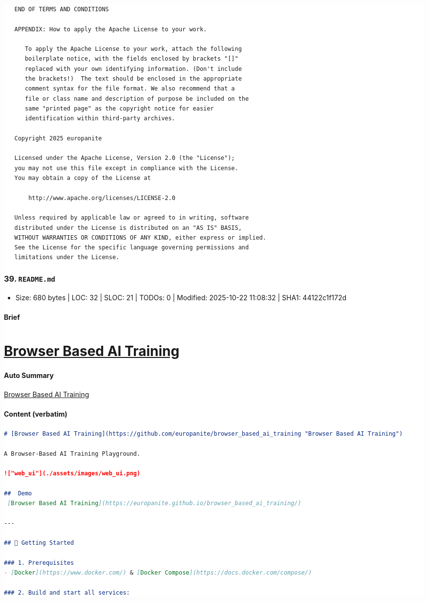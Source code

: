 ```
   END OF TERMS AND CONDITIONS

   APPENDIX: How to apply the Apache License to your work.

      To apply the Apache License to your work, attach the following
      boilerplate notice, with the fields enclosed by brackets "[]"
      replaced with your own identifying information. (Don't include
      the brackets!)  The text should be enclosed in the appropriate
      comment syntax for the file format. We also recommend that a
      file or class name and description of purpose be included on the
      same "printed page" as the copyright notice for easier
      identification within third-party archives.

   Copyright 2025 europanite

   Licensed under the Apache License, Version 2.0 (the "License");
   you may not use this file except in compliance with the License.
   You may obtain a copy of the License at

       http://www.apache.org/licenses/LICENSE-2.0

   Unless required by applicable law or agreed to in writing, software
   distributed under the License is distributed on an "AS IS" BASIS,
   WITHOUT WARRANTIES OR CONDITIONS OF ANY KIND, either express or implied.
   See the License for the specific language governing permissions and
   limitations under the License.
```

<a id="README.md"></a>
### 39. `README.md`
- Size: 680 bytes | LOC: 32 | SLOC: 21 | TODOs: 0 | Modified: 2025-10-22 11:08:32 | SHA1: 44122c1f172d

#### Brief
# [Browser Based AI Training](https://github.com/europanite/browser_based_ai_training "Browser Based AI Training")

#### Auto Summary
[Browser Based AI Training](https://github.com/europanite/browser_based_ai_training "Browser Based AI Training")

#### Content (verbatim)

```markdown
# [Browser Based AI Training](https://github.com/europanite/browser_based_ai_training "Browser Based AI Training")

A Browser-Based AI Training Playground. 

!["web_ui"](./assets/images/web_ui.png)

##  Demo
 [Browser Based AI Training](https://europanite.github.io/browser_based_ai_training/)

---

## 🚀 Getting Started

### 1. Prerequisites
- [Docker](https://www.docker.com/) & [Docker Compose](https://docs.docker.com/compose/)

### 2. Build and start all services:
```